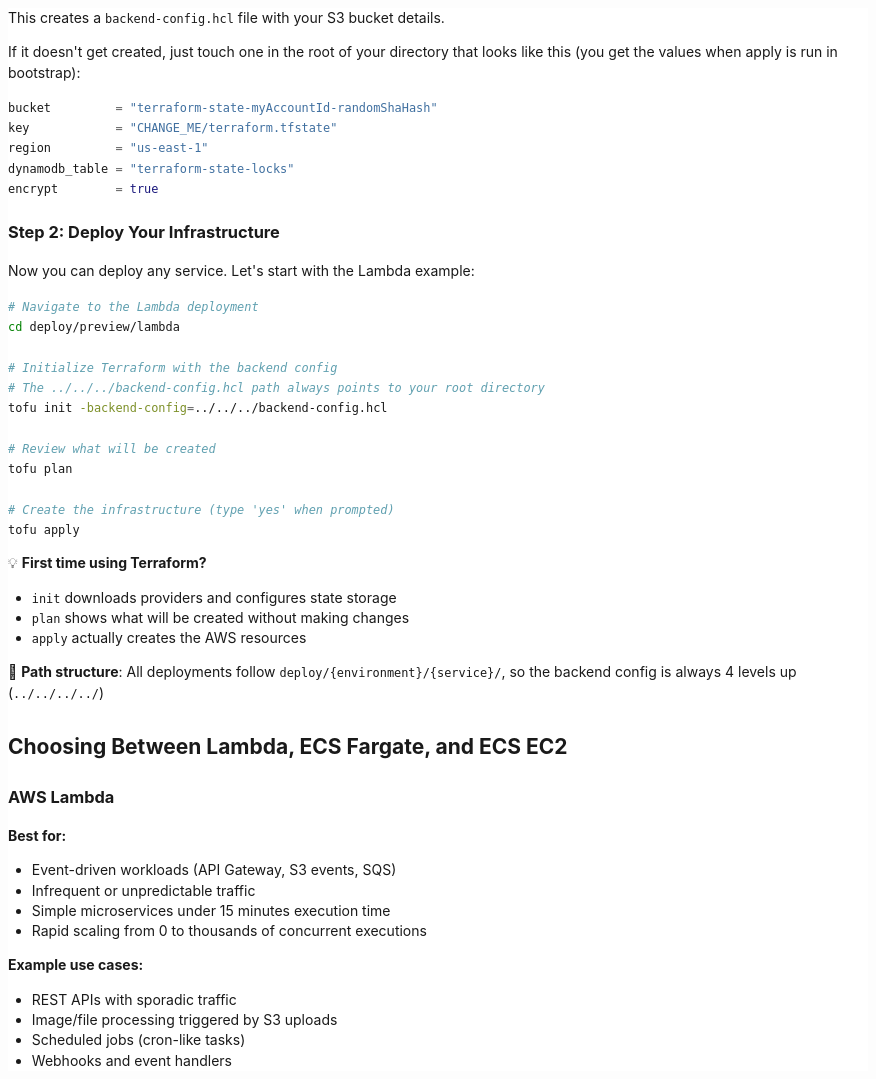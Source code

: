 This creates a `backend-config.hcl` file with your S3 bucket details.

If it doesn't get created, just touch one in the root of your directory that looks like this (you get the values when apply is run in bootstrap):

```terraform
bucket         = "terraform-state-myAccountId-randomShaHash"
key            = "CHANGE_ME/terraform.tfstate"
region         = "us-east-1"
dynamodb_table = "terraform-state-locks"
encrypt        = true
```
### Step 2: Deploy Your Infrastructure

Now you can deploy any service. Let's start with the Lambda example:

```bash
# Navigate to the Lambda deployment
cd deploy/preview/lambda

# Initialize Terraform with the backend config
# The ../../../backend-config.hcl path always points to your root directory
tofu init -backend-config=../../../backend-config.hcl

# Review what will be created
tofu plan

# Create the infrastructure (type 'yes' when prompted)
tofu apply
```

💡 **First time using Terraform?** 
- `init` downloads providers and configures state storage
- `plan` shows what will be created without making changes
- `apply` actually creates the AWS resources

📁 **Path structure**: All deployments follow `deploy/{environment}/{service}/`, so the backend config is always 4 levels up (`../../../../`)

## Choosing Between Lambda, ECS Fargate, and ECS EC2

### AWS Lambda
**Best for:**
- Event-driven workloads (API Gateway, S3 events, SQS)
- Infrequent or unpredictable traffic
- Simple microservices under 15 minutes execution time
- Rapid scaling from 0 to thousands of concurrent executions

**Example use cases:**
- REST APIs with sporadic traffic
- Image/file processing triggered by S3 uploads
- Scheduled jobs (cron-like tasks)
- Webhooks and event handlers
